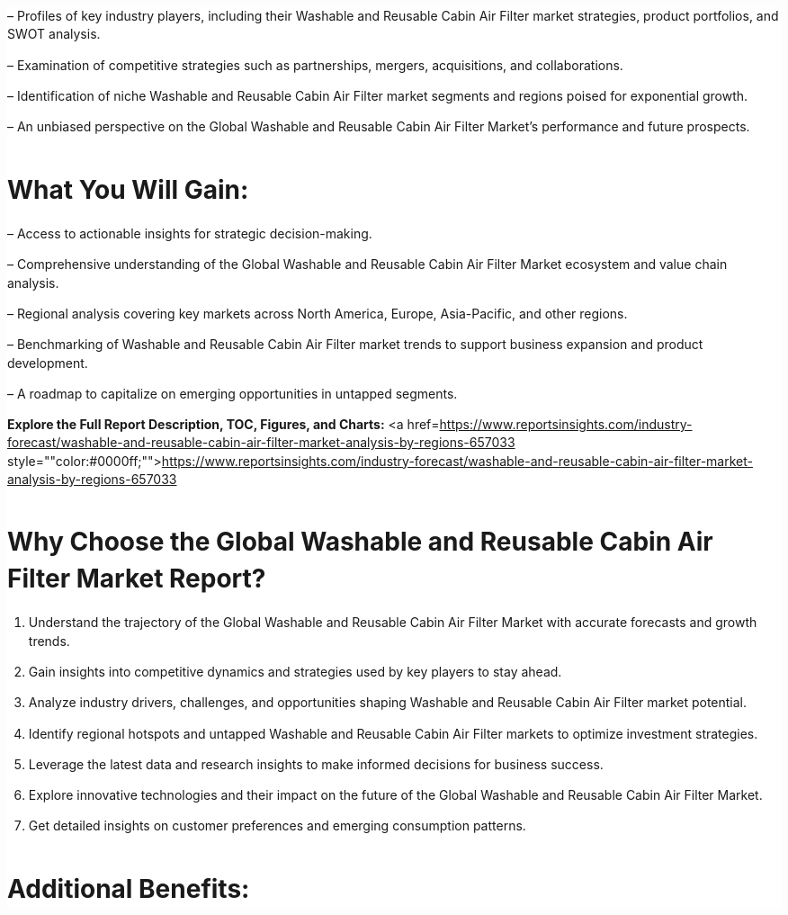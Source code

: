 – Profiles of key industry players, including their Washable and Reusable Cabin Air Filter market strategies, product portfolios, and SWOT analysis.

– Examination of competitive strategies such as partnerships, mergers, acquisitions, and collaborations.

– Identification of niche Washable and Reusable Cabin Air Filter market segments and regions poised for exponential growth.

– An unbiased perspective on the Global Washable and Reusable Cabin Air Filter Market’s performance and future prospects.

# <strong>What You Will Gain:</strong>

– Access to actionable insights for strategic decision-making.

– Comprehensive understanding of the Global Washable and Reusable Cabin Air Filter Market ecosystem and value chain analysis.

– Regional analysis covering key markets across North America, Europe, Asia-Pacific, and other regions.

– Benchmarking of Washable and Reusable Cabin Air Filter market trends to support business expansion and product development.

– A roadmap to capitalize on emerging opportunities in untapped segments.

<strong>Explore the Full Report Description, TOC, Figures, and Charts:</strong>
<a href=https://www.reportsinsights.com/industry-forecast/washable-and-reusable-cabin-air-filter-market-analysis-by-regions-657033 style=""color:#0000ff;"">https://www.reportsinsights.com/industry-forecast/washable-and-reusable-cabin-air-filter-market-analysis-by-regions-657033</a>

# <strong>Why Choose the Global Washable and Reusable Cabin Air Filter Market Report?</strong>

1. Understand the trajectory of the Global Washable and Reusable Cabin Air Filter Market with accurate forecasts and growth trends.

2. Gain insights into competitive dynamics and strategies used by key players to stay ahead.

3. Analyze industry drivers, challenges, and opportunities shaping Washable and Reusable Cabin Air Filter market potential.

4. Identify regional hotspots and untapped Washable and Reusable Cabin Air Filter markets to optimize investment strategies.

5. Leverage the latest data and research insights to make informed decisions for business success.

6. Explore innovative technologies and their impact on the future of the Global Washable and Reusable Cabin Air Filter Market.

7. Get detailed insights on customer preferences and emerging consumption patterns.

# <strong>Additional Benefits:</strong>
